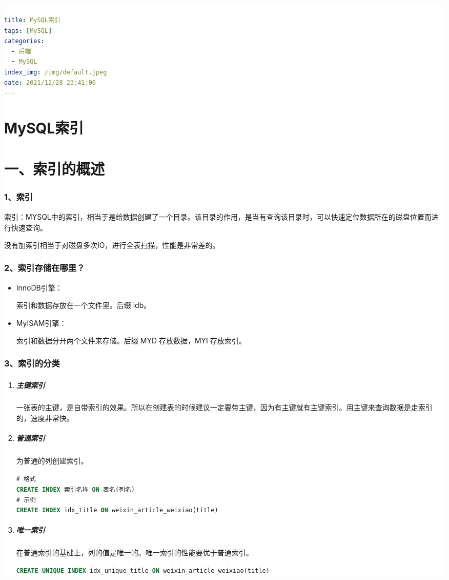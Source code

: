 ```yaml
---
title: MySQL索引
tags: [MySQL]
categories:
  - 后端
  - MySQL
index_img: /img/default.jpeg
date: 2021/12/28 23:41:00
---
```

# MySQL索引

# 一、索引的概述

### 1、索引

索引：MYSQL中的索引，相当于是给数据创建了一个目录。该目录的作用，是当有查询该目录时，可以快速定位数据所在的磁盘位置而进行快速查询。

没有加索引相当于对磁盘多次IO，进行全表扫描，性能是非常差的。

### 2、索引存储在哪里？

- InnoDB引擎：

  索引和数据存放在一个文件里。后缀 idb。

- MyISAM引擎：

  索引和数据分开两个文件来存储。后缀 MYD 存放数据，MYI 存放索引。

### 3、索引的分类

1. ##### 主键索引

   一张表的主键，是自带索引的效果。所以在创建表的时候建议一定要带主键，因为有主键就有主键索引。用主键来查询数据是走索引的，速度非常快。

2. ##### 普通索引

   为普通的列创建索引。

   ```sql
   # 格式 
   CREATE INDEX 索引名称 ON 表名(列名)
   # 示例
   CREATE INDEX idx_title ON weixin_article_weixiao(title)
   ```

3. ##### 唯一索引

   在普通索引的基础上，列的值是唯一的。唯一索引的性能要优于普通索引。

   ```sql
   CREATE UNIQUE INDEX idx_unique_title ON weixin_article_weixiao(title)
   ```
